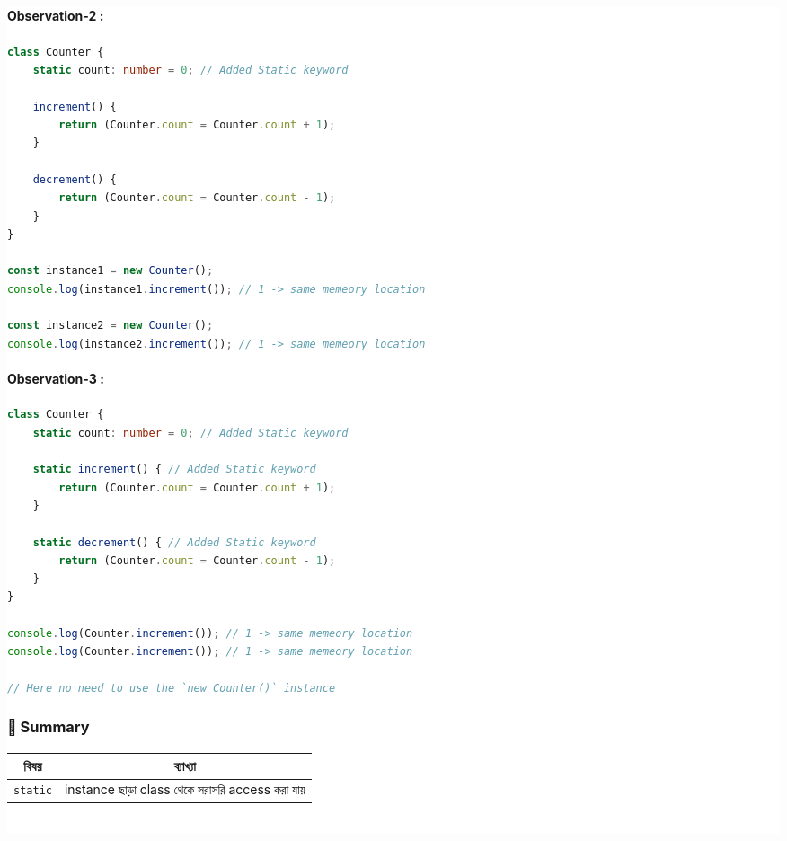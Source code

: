 
#### Observation-2 : 

```ts
class Counter {
    static count: number = 0; // Added Static keyword

    increment() {
        return (Counter.count = Counter.count + 1);
    }

    decrement() {
        return (Counter.count = Counter.count - 1);
    }
}

const instance1 = new Counter();
console.log(instance1.increment()); // 1 -> same memeory location

const instance2 = new Counter();
console.log(instance2.increment()); // 1 -> same memeory location
```


#### Observation-3 :

```ts
class Counter {
    static count: number = 0; // Added Static keyword

    static increment() { // Added Static keyword
        return (Counter.count = Counter.count + 1);
    }

    static decrement() { // Added Static keyword
        return (Counter.count = Counter.count - 1);
    }
}

console.log(Counter.increment()); // 1 -> same memeory location
console.log(Counter.increment()); // 1 -> same memeory location

// Here no need to use the `new Counter()` instance
```


### 📌 Summary

| বিষয়      | ব্যাখ্যা                                      |
|-----------|-----------------------------------------------|
| `static`  | instance ছাড়া class থেকে সরাসরি access করা যায় |

<br>
